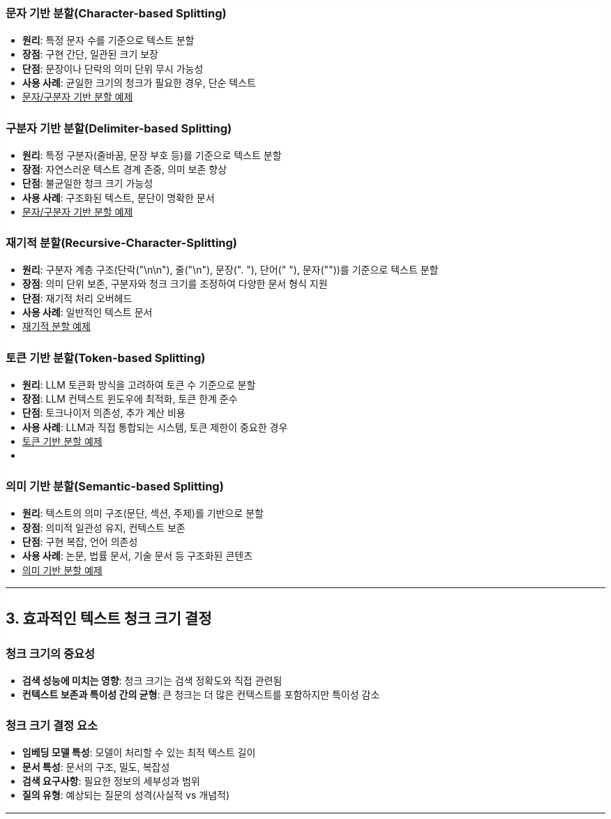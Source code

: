 ### 문자 기반 분할(Character-based Splitting)
- **원리**: 특정 문자 수를 기준으로 텍스트 분할
- **장점**: 구현 간단, 일관된 크기 보장
- **단점**: 문장이나 단락의 의미 단위 무시 가능성
- **사용 사례**: 균일한 크기의 청크가 필요한 경우, 단순 텍스트
- [문자/구분자 기반 분할 예제](./01-CharacterTextSplitter.ipynb)

### 구분자 기반 분할(Delimiter-based Splitting)
- **원리**: 특정 구분자(줄바꿈, 문장 부호 등)를 기준으로 텍스트 분할
- **장점**: 자연스러운 텍스트 경계 존중, 의미 보존 향상
- **단점**: 불균일한 청크 크기 가능성
- **사용 사례**: 구조화된 텍스트, 문단이 명확한 문서
- [문자/구분자 기반 분할 예제](./01-CharacterTextSplitter.ipynb)

### 재기적 분할(Recursive-Character-Splitting)
- **원리**: 구분자 계층 구조(단락("\n\n"), 줄("\n"), 문장(". "), 단어(" "), 문자(""))를 기준으로 텍스트 분할
- **장점**: 의미 단위 보존, 구분자와 청크 크기를 조정하여 다양한 문서 형식 지원
- **단점**: 재기적 처리 오버헤드
- **사용 사례**: 일반적인 텍스트 문서
- [재기적 분할 예제](./02-RecursiveCharacterTextSplitter.ipynb)

### 토큰 기반 분할(Token-based Splitting)
- **원리**: LLM 토큰화 방식을 고려하여 토큰 수 기준으로 분할
- **장점**: LLM 컨텍스트 윈도우에 최적화, 토큰 한계 준수
- **단점**: 토크나이저 의존성, 추가 계산 비용
- **사용 사례**: LLM과 직접 통합되는 시스템, 토큰 제한이 중요한 경우 
- [토큰 기반 분할 예제](./03-TokenTextSplitter.ipynb)
- 
### 의미 기반 분할(Semantic-based Splitting)
- **원리**: 텍스트의 의미 구조(문단, 섹션, 주제)를 기반으로 분할
- **장점**: 의미적 일관성 유지, 컨텍스트 보존
- **단점**: 구현 복잡, 언어 의존성
- **사용 사례**: 논문, 법률 문서, 기술 문서 등 구조화된 콘텐츠
- [의미 기반 분할 예제](./04-SemanticChunker.ipynb)

---

## 3. 효과적인 텍스트 청크 크기 결정

### 청크 크기의 중요성
- **검색 성능에 미치는 영향**: 청크 크기는 검색 정확도와 직접 관련됨
- **컨텍스트 보존과 특이성 간의 균형**: 큰 청크는 더 많은 컨텍스트를 포함하지만 특이성 감소

### 청크 크기 결정 요소
- **임베딩 모델 특성**: 모델이 처리할 수 있는 최적 텍스트 길이
- **문서 특성**: 문서의 구조, 밀도, 복잡성
- **검색 요구사항**: 필요한 정보의 세부성과 범위
- **질의 유형**: 예상되는 질문의 성격(사실적 vs 개념적)

---